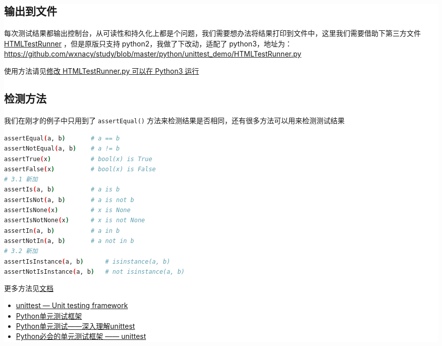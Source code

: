 ## 输出到文件
每次测试结果都输出控制台，从可读性和持久化上都是个问题，我们需要想办法将结果打印到文件中，这里我们需要借助下第三方文件 [HTMLTestRunner](http://tungwaiyip.info/software/HTMLTestRunner.html) ，但是原版只支持 python2，我做了下改动，适配了 python3，地址为：https://github.com/wxnacy/study/blob/master/python/unittest_demo/HTMLTestRunner.py

使用方法请见[修改 HTMLTestRunner.py 可以在 Python3 运行 ](/2018/03/20/update-htmltestrunner/)

## 检测方法
我们在刚才的例子中只用到了 `assertEqual()` 方法来检测结果是否相同，还有很多方法可以用来检测测试结果
```bash
assertEqual(a, b)	    # a == b
assertNotEqual(a, b)	# a != b
assertTrue(x)	        # bool(x) is True
assertFalse(x)	        # bool(x) is False
# 3.1 新加
assertIs(a, b)	        # a is b
assertIsNot(a, b)	    # a is not b
assertIsNone(x)	        # x is None
assertIsNotNone(x)	    # x is not None
assertIn(a, b)	        # a in b
assertNotIn(a, b)	    # a not in b
# 3.2 新加
assertIsInstance(a, b)	    # isinstance(a, b)
assertNotIsInstance(a, b)	# not isinstance(a, b)
```
更多方法见[文档](https://docs.python.org/3/library/unittest.html#unittest.TestCase.assertRaises)

- [unittest — Unit testing framework](https://docs.python.org/3/library/unittest.html)
- [Python单元测试框架](http://pyunit.sourceforge.net/pyunit_cn.html)
- [Python单元测试——深入理解unittest](http://www.cnblogs.com/hackerain/p/3682019.html)
- [Python必会的单元测试框架 —— unittest](http://blog.csdn.net/huilan_same/article/details/52944782)

